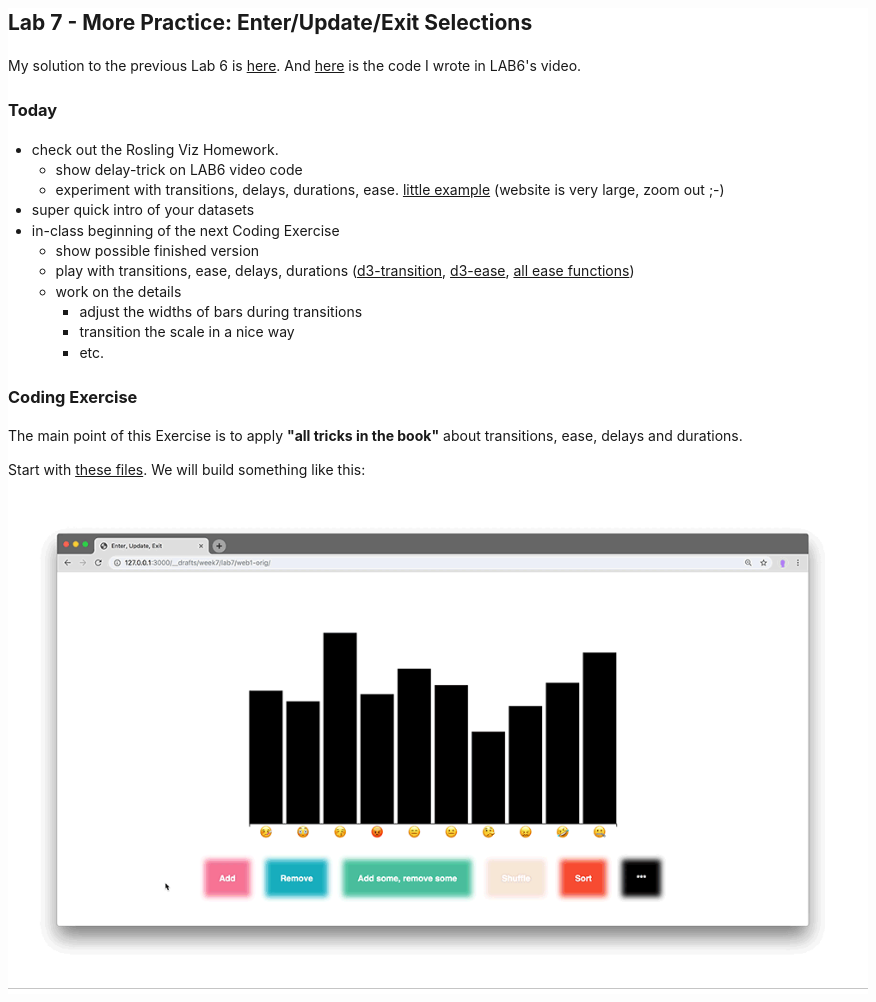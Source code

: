 ## Lab 7 - More Practice: Enter/Update/Exit Selections

My solution to the previous Lab 6 is [here](../lab-6/rosling-end/script.js).
And [here](../lab-6/enter-update-exit-transition-end/script.js) is the code I wrote in LAB6's video.

### Today

- check out the Rosling Viz Homework.
  - show delay-trick on LAB6 video code
  - experiment with transitions, delays, durations, ease. [little example](https://cdv.leoneckert.com/text-experiment-delay-duration/) (website is very large, zoom out ;-)
- super quick intro of your datasets
- in-class beginning of the next Coding Exercise
  - show possible finished version
  - play with transitions, ease, delays, durations ([d3-transition](https://github.com/d3/d3-transition), [d3-ease](https://github.com/d3/d3-ease), [all ease functions](https://observablehq.com/@d3/easing-animations))
  - work on the details
    - adjust the widths of bars during transitions
    - transition the scale in a nice way
    - etc.


### Coding Exercise

The main point of this Exercise is to apply **"all tricks in the book"** about transitions, ease, delays and durations.

Start with [these files](material/lab7-start.zip). We will build something like this:

![lab7](assets/lab7.gif)

